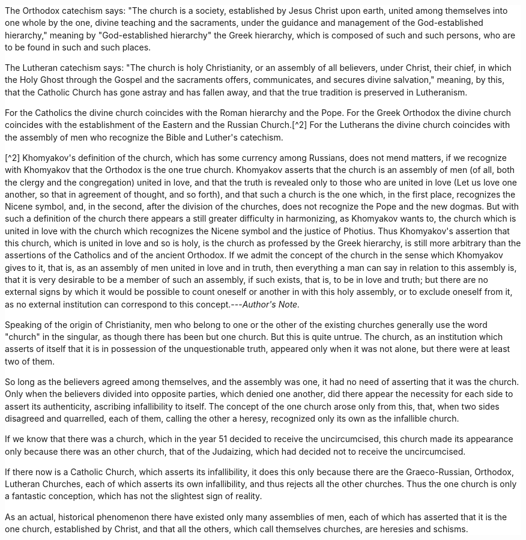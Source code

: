 The Orthodox catechism says: "The church is a society, established by Jesus Christ upon earth, united among themselves into one whole by the one, divine teaching and the sacraments, under the guidance and management of the God-established hierarchy," meaning by "God-established hierarchy" the Greek hierarchy, which is composed of such and such persons, who are to be found in such and such places.

The Lutheran catechism says: "The church is holy Christianity, or an assembly of all believers, under Christ, their chief, in which the Holy Ghost through the Gospel and the sacraments offers, communicates, and secures divine salvation," meaning, by this, that the Catholic Church has gone astray and has fallen away, and that the true tradition is preserved in Lutheranism.

For the Catholics the divine church coincides with the Roman hierarchy and the Pope. For the Greek Orthodox the divine church coincides with the establishment of the Eastern and the Russian Church.[^2] For the Lutherans the divine church coincides with the assembly of men who recognize the Bible and Luther's catechism.

[^2] Khomyakov's definition of the church, which has some currency among Russians, does not mend matters, if we recognize with Khomyakov that the Orthodox is the one true church. Khomyakov asserts that the church is an assembly of men (of all, both the clergy and the congregation) united in love, and that the truth is revealed only to those who are united in love (Let us love one another, so that in agreement of thought, and so forth), and that such a church is the one which, in the first place, recognizes the Nicene symbol, and, in the second, after the division of the churches, does not recognize the Pope and the new dogmas. But with such a definition of the church there appears a still greater difficulty in harmonizing, as Khomyakov wants to, the church which is united in love with the church which recognizes the Nicene symbol and the justice of Photius. Thus Khomyakov's assertion that this church, which is united in love and so is holy, is the church as professed by the Greek hierarchy, is still more arbitrary than the assertions of the Catholics and of the ancient Orthodox. If we admit the concept of the church in the sense which Khomyakov gives to it, that is, as an assembly of men united in love and in truth, then everything a man can say in relation to this assembly is, that it is very desirable to be a member of such an assembly, if such exists, that is, to be in love and truth; but there are no external signs by which it would be possible to count oneself or another in with this holy assembly, or to exclude oneself from it, as no external institution can correspond to this concept.---*Author's Note.*

Speaking of the origin of Christianity, men who belong to one or the other of the existing churches generally use the word "church" in the singular, as though there has been but one church. But this is quite untrue. The church, as an institution which asserts of itself that it is in possession of the unquestionable truth, appeared only when it was not alone, but there were at least two of them.

So long as the believers agreed among themselves, and the assembly was one, it had no need of asserting that it was the church. Only when the believers divided into opposite parties, which denied one another, did there appear the necessity for each side to assert its authenticity, ascribing infallibility to itself. The concept of the one church arose only from this, that, when two sides disagreed and quarrelled, each of them, calling the other a heresy, recognized only its own as the infallible church.

If we know that there was a church, which in the year 51 decided to receive the uncircumcised, this church made its appearance only because there was an other church, that of the Judaizing, which had decided not to receive the uncircumcised.

If there now is a Catholic Church, which asserts its infallibility, it does this only because there are the Graeco-Russian, Orthodox, Lutheran Churches, each of which asserts its own infallibility, and thus rejects all the other churches. Thus the one church is only a fantastic conception, which has not the slightest sign of reality.

As an actual, historical phenomenon there have existed only many assemblies of men, each of which has asserted that it is the one church, established by Christ, and that all the others, which call themselves churches, are heresies and schisms.
